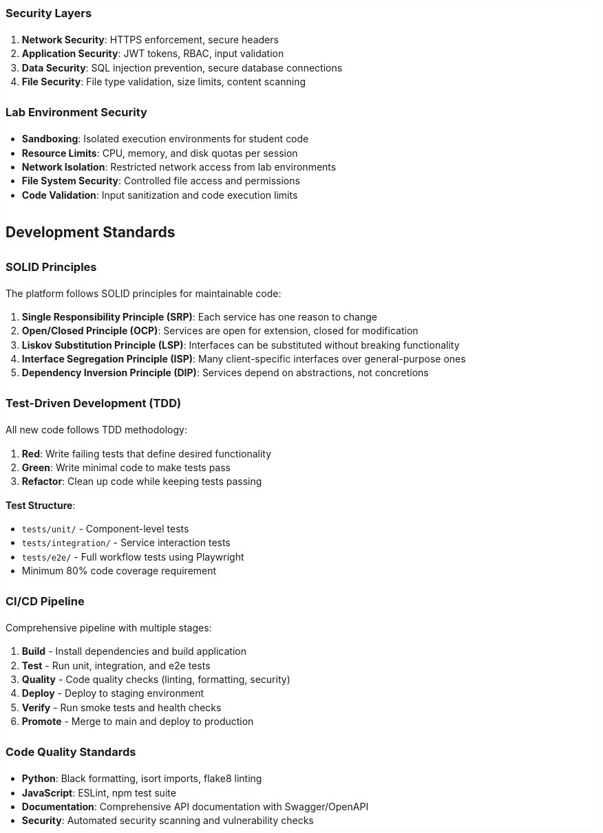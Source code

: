 ### Security Layers
1. **Network Security**: HTTPS enforcement, secure headers
2. **Application Security**: JWT tokens, RBAC, input validation
3. **Data Security**: SQL injection prevention, secure database connections
4. **File Security**: File type validation, size limits, content scanning

### Lab Environment Security
- **Sandboxing**: Isolated execution environments for student code
- **Resource Limits**: CPU, memory, and disk quotas per session
- **Network Isolation**: Restricted network access from lab environments
- **File System Security**: Controlled file access and permissions
- **Code Validation**: Input sanitization and code execution limits

## Development Standards

### SOLID Principles
The platform follows SOLID principles for maintainable code:

1. **Single Responsibility Principle (SRP)**: Each service has one reason to change
2. **Open/Closed Principle (OCP)**: Services are open for extension, closed for modification
3. **Liskov Substitution Principle (LSP)**: Interfaces can be substituted without breaking functionality
4. **Interface Segregation Principle (ISP)**: Many client-specific interfaces over general-purpose ones
5. **Dependency Inversion Principle (DIP)**: Services depend on abstractions, not concretions

### Test-Driven Development (TDD)
All new code follows TDD methodology:

1. **Red**: Write failing tests that define desired functionality
2. **Green**: Write minimal code to make tests pass
3. **Refactor**: Clean up code while keeping tests passing

**Test Structure**:
- `tests/unit/` - Component-level tests
- `tests/integration/` - Service interaction tests
- `tests/e2e/` - Full workflow tests using Playwright
- Minimum 80% code coverage requirement

### CI/CD Pipeline
Comprehensive pipeline with multiple stages:

1. **Build** - Install dependencies and build application
2. **Test** - Run unit, integration, and e2e tests
3. **Quality** - Code quality checks (linting, formatting, security)
4. **Deploy** - Deploy to staging environment
5. **Verify** - Run smoke tests and health checks
6. **Promote** - Merge to main and deploy to production

### Code Quality Standards
- **Python**: Black formatting, isort imports, flake8 linting
- **JavaScript**: ESLint, npm test suite
- **Documentation**: Comprehensive API documentation with Swagger/OpenAPI
- **Security**: Automated security scanning and vulnerability checks
